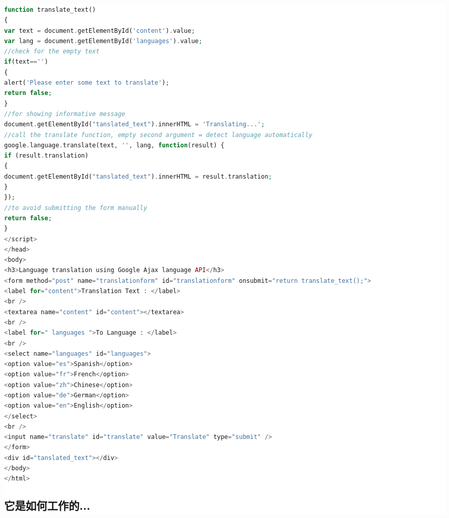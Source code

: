 ```php
function translate_text()
{
var text = document.getElementById('content').value;
var lang = document.getElementById('languages').value;
//check for the empty text
if(text=='')
{
alert('Please enter some text to translate');
return false;
}
//for showing informative message
document.getElementById("tanslated_text").innerHTML = 'Translating...';
//call the translate function, empty second argument = detect language automatically
google.language.translate(text, '', lang, function(result) {
if (result.translation)
{
document.getElementById("tanslated_text").innerHTML = result.translation;
}
});
//to avoid submitting the form manually
return false;
}
</script>
</head>
<body>
<h3>Language translation using Google Ajax language API</h3>
<form method="post" name="translationform" id="translationform" onsubmit="return translate_text();">
<label for="content">Translation Text : </label>
<br />
<textarea name="content" id="content"></textarea>
<br />
<label for=" languages ">To Language : </label>
<br />
<select name="languages" id="languages">
<option value="es">Spanish</option>
<option value="fr">French</option>
<option value="zh">Chinese</option>
<option value="de">German</option>
<option value="en">English</option>
</select>
<br />
<input name="translate" id="translate" value="Translate" type="submit" />
</form>
<div id="tanslated_text"></div>
</body>
</html>

```

## 它是如何工作的...
